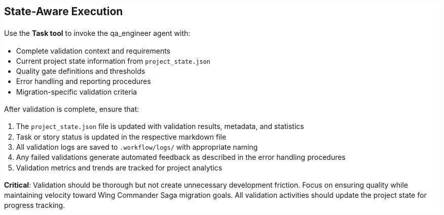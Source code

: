 ## State-Aware Execution

Use the **Task tool** to invoke the qa_engineer agent with:
- Complete validation context and requirements
- Current project state information from `project_state.json`
- Quality gate definitions and thresholds
- Error handling and reporting procedures
- Migration-specific validation criteria

After validation is complete, ensure that:
1. The `project_state.json` file is updated with validation results, metadata, and statistics
2. Task or story status is updated in the respective markdown file
3. All validation logs are saved to `.workflow/logs/` with appropriate naming
4. Any failed validations generate automated feedback as described in the error handling procedures
5. Validation metrics and trends are tracked for project analytics

**Critical**: Validation should be thorough but not create unnecessary development friction. Focus on ensuring quality while maintaining velocity toward Wing Commander Saga migration goals. All validation activities should update the project state for progress tracking.